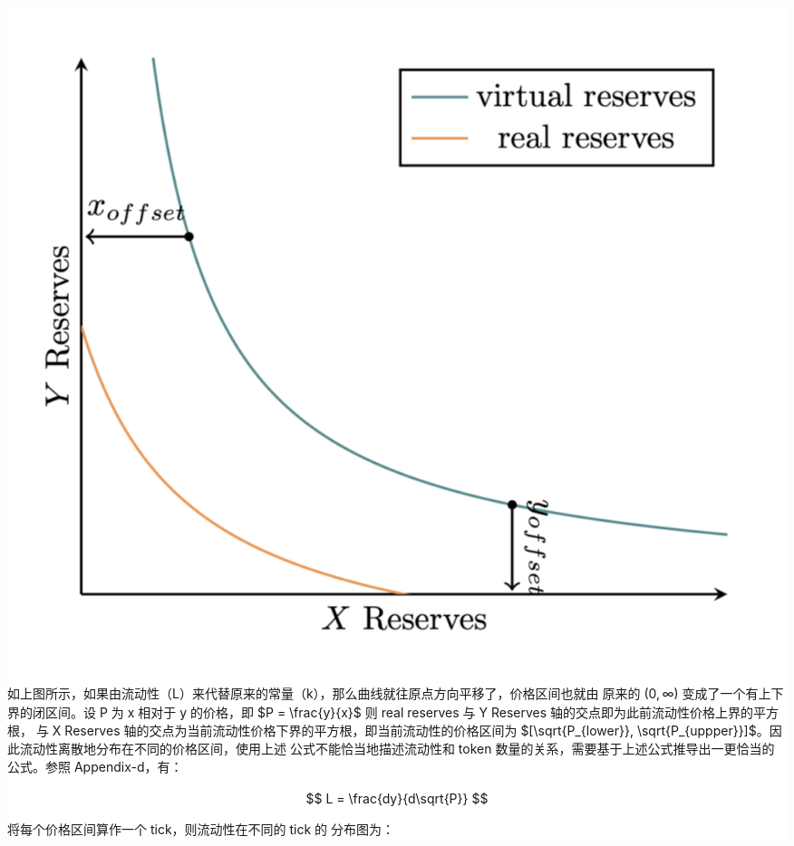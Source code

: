 ![v3-liquidity.png](/images/uniswap/uniswap-v3-liquidity.png)

如上图所示，如果由流动性（L）来代替原来的常量（k），那么曲线就往原点方向平移了，价格区间也就由
原来的 $(0, \infty)$ 变成了一个有上下界的闭区间。设 P 为 x 相对于 y 的价格，即 $P =
\frac{y}{x}$ 则 real reserves 与 Y Reserves 轴的交点即为此前流动性价格上界的平方根，
与 X Reserves 轴的交点为当前流动性价格下界的平方根，即当前流动性的价格区间为
$[\sqrt{P_{lower}}, \sqrt{P_{uppper}}]$。因此流动性离散地分布在不同的价格区间，使用上述
公式不能恰当地描述流动性和 token 数量的关系，需要基于上述公式推导出一更恰当的公式。参照
Appendix-d，有：

$$
L = \frac{dy}{d\sqrt{P}}
$$

将每个价格区间算作一个 tick，则流动性在不同的 tick 的 分布图为：
